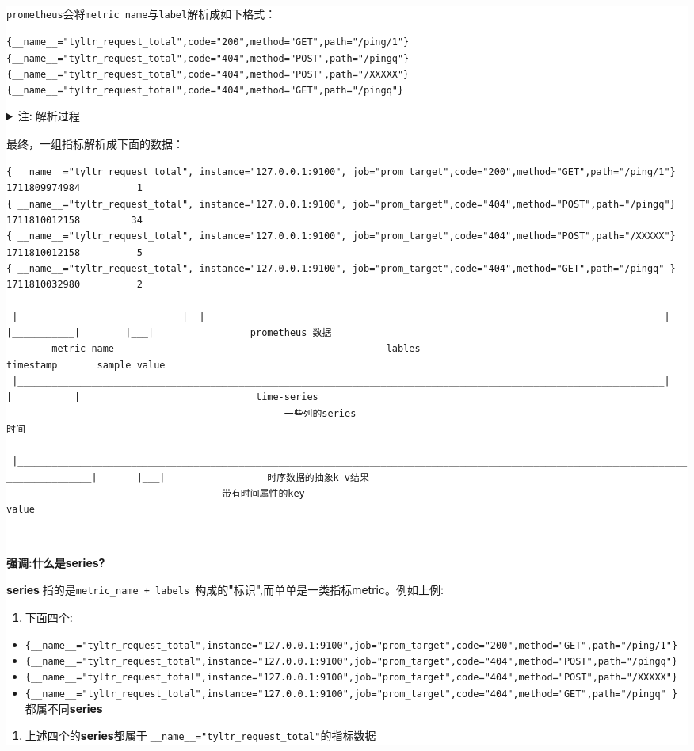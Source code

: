 
`prometheus`会将`metric name`与`label`解析成如下格式： 
```
{__name__="tyltr_request_total",code="200",method="GET",path="/ping/1"} 
{__name__="tyltr_request_total",code="404",method="POST",path="/pingq"} 
{__name__="tyltr_request_total",code="404",method="POST",path="/XXXXX"} 
{__name__="tyltr_request_total",code="404",method="GET",path="/pingq"}

```

<details><summary>注: 解析过程</summary></details>

最终，一组指标解析成下面的数据： 

```
{ __name__="tyltr_request_total", instance="127.0.0.1:9100", job="prom_target",code="200",method="GET",path="/ping/1"}    1711809974984          1
{ __name__="tyltr_request_total", instance="127.0.0.1:9100", job="prom_target",code="404",method="POST",path="/pingq"}    1711810012158         34
{ __name__="tyltr_request_total", instance="127.0.0.1:9100", job="prom_target",code="404",method="POST",path="/XXXXX"}    1711810012158          5
{ __name__="tyltr_request_total", instance="127.0.0.1:9100", job="prom_target",code="404",method="GET",path="/pingq" }    1711810032980          2

 |_____________________________|  |_________________________________________________________________________________|     |___________|        |___|                 prometheus 数据
        metric name                                                lables                                                    timestamp       sample value
 |__________________________________________________________________________________________________________________|     |___________|                               time-series 
                                                 一些列的series                                                                时间

 |_____________________________________________________________________________________________________________________________________|       |___|                  时序数据的抽象k-v结果      
                                      带有时间属性的key                                                                                           value

```
<br/>  

**强调:什么是series?**

**series** 指的是`metric_name + labels `构成的"标识",而单单是一类指标metric。例如上例:   
1. 下面四个:
  - `{__name__="tyltr_request_total",instance="127.0.0.1:9100",job="prom_target",code="200",method="GET",path="/ping/1"} `
  - `{__name__="tyltr_request_total",instance="127.0.0.1:9100",job="prom_target",code="404",method="POST",path="/pingq"} `
  - `{__name__="tyltr_request_total",instance="127.0.0.1:9100",job="prom_target",code="404",method="POST",path="/XXXXX"}`
  - `{__name__="tyltr_request_total",instance="127.0.0.1:9100",job="prom_target",code="404",method="GET",path="/pingq" }`  
都属不同**series**
1. 上述四个的**series**都属于 `__name__="tyltr_request_total"`的指标数据  
